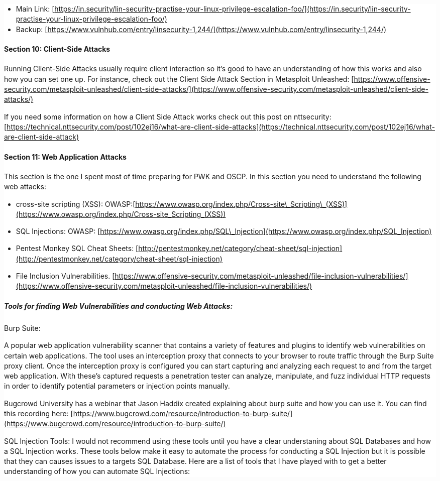 *   Main Link: [https://in.security/lin-security-practise-your-linux-privilege-escalation-foo/](https://in.security/lin-security-practise-your-linux-privilege-escalation-foo/)
*   Backup: [https://www.vulnhub.com/entry/linsecurity-1,244/](https://www.vulnhub.com/entry/linsecurity-1,244/)

#### Section 10: Client-Side Attacks

Running Client-Side Attacks usually require client interaction so it’s good to have an understanding of how this works and also how you can set one up. For instance, check out the Client Side Attack Section in Metasploit Unleashed: [https://www.offensive-security.com/metasploit-unleashed/client-side-attacks/](https://www.offensive-security.com/metasploit-unleashed/client-side-attacks/)

If you need some information on how a Client Side Attack works check out this post on nttsecurity: [https://technical.nttsecurity.com/post/102ej16/what-are-client-side-attacks](https://technical.nttsecurity.com/post/102ej16/what-are-client-side-attack)

#### Section 11: Web Application Attacks

This section is the one I spent most of time preparing for PWK and OSCP. In this section you need to understand the following web attacks:

*   cross-site scripting (XSS): OWASP:[https://www.owasp.org/index.php/Cross-site\_Scripting\_(XSS)](https://www.owasp.org/index.php/Cross-site_Scripting_(XSS))
    
*   SQL Injections: OWASP: [https://www.owasp.org/index.php/SQL\_Injection](https://www.owasp.org/index.php/SQL_Injection)
    
*   Pentest Monkey SQL Cheat Sheets: [http://pentestmonkey.net/category/cheat-sheet/sql-injection](http://pentestmonkey.net/category/cheat-sheet/sql-injection)
    
*   File Inclusion Vulnerabilities. [https://www.offensive-security.com/metasploit-unleashed/file-inclusion-vulnerabilities/](https://www.offensive-security.com/metasploit-unleashed/file-inclusion-vulnerabilities/)
    

##### Tools for finding Web Vulnerabilities and conducting Web Attacks:

Burp Suite:

A popular web application vulnerability scanner that contains a variety of features and plugins to identify web vulnerabilities on certain web applications. The tool uses an interception proxy that connects to your browser to route traffic through the Burp Suite proxy client. Once the interception proxy is configured you can start capturing and analyzing each request to and from the target web application. With these’s captured requests a penetration tester can analyze, manipulate, and fuzz individual HTTP requests in order to identify potential parameters or injection points manually.

Bugcrowd University has a webinar that Jason Haddix created explaining about burp suite and how you can use it. You can find this recording here: [https://www.bugcrowd.com/resource/introduction-to-burp-suite/](https://www.bugcrowd.com/resource/introduction-to-burp-suite/)

SQL Injection Tools: I would not recommend using these tools until you have a clear understaning about SQL Databases and how a SQL Injection works. These tools below make it easy to automate the process for conducting a SQL Injection but it is possible that they can causes issues to a targets SQL Database. Here are a list of tools that I have played with to get a better understanding of how you can automate SQL Injections:
